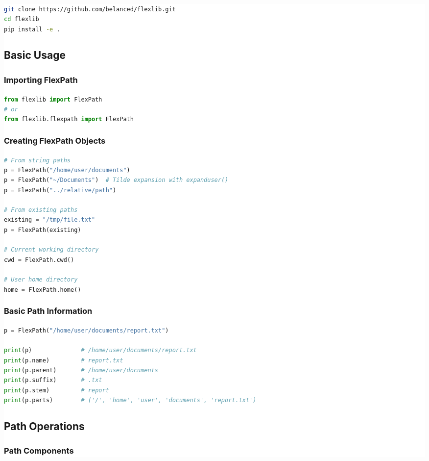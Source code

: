 ```bash
git clone https://github.com/belanced/flexlib.git
cd flexlib
pip install -e .
```

## Basic Usage

### Importing FlexPath

```python
from flexlib import FlexPath
# or
from flexlib.flexpath import FlexPath
```

### Creating FlexPath Objects

```python
# From string paths
p = FlexPath("/home/user/documents")
p = FlexPath("~/Documents")  # Tilde expansion with expanduser()
p = FlexPath("../relative/path")

# From existing paths
existing = "/tmp/file.txt"
p = FlexPath(existing)

# Current working directory
cwd = FlexPath.cwd()

# User home directory
home = FlexPath.home()
```

### Basic Path Information

```python
p = FlexPath("/home/user/documents/report.txt")

print(p)              # /home/user/documents/report.txt
print(p.name)         # report.txt
print(p.parent)       # /home/user/documents
print(p.suffix)       # .txt
print(p.stem)         # report
print(p.parts)        # ('/', 'home', 'user', 'documents', 'report.txt')
```

## Path Operations

### Path Components

